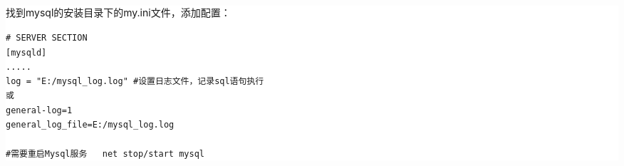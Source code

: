   找到mysql的安装目录下的my.ini文件，添加配置：

```mysql
# SERVER SECTION
[mysqld]
.....
log = "E:/mysql_log.log" #设置日志文件，记录sql语句执行
或
general-log=1
general_log_file=E:/mysql_log.log

#需要重启Mysql服务   net stop/start mysql   
```


